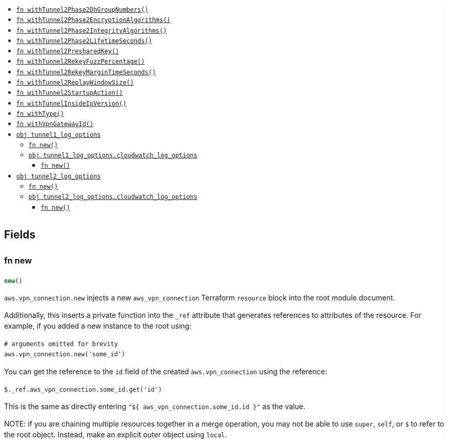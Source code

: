 * [`fn withTunnel2Phase2DhGroupNumbers()`](#fn-withtunnel2phase2dhgroupnumbers)
* [`fn withTunnel2Phase2EncryptionAlgorithms()`](#fn-withtunnel2phase2encryptionalgorithms)
* [`fn withTunnel2Phase2IntegrityAlgorithms()`](#fn-withtunnel2phase2integrityalgorithms)
* [`fn withTunnel2Phase2LifetimeSeconds()`](#fn-withtunnel2phase2lifetimeseconds)
* [`fn withTunnel2PresharedKey()`](#fn-withtunnel2presharedkey)
* [`fn withTunnel2RekeyFuzzPercentage()`](#fn-withtunnel2rekeyfuzzpercentage)
* [`fn withTunnel2RekeyMarginTimeSeconds()`](#fn-withtunnel2rekeymargintimeseconds)
* [`fn withTunnel2ReplayWindowSize()`](#fn-withtunnel2replaywindowsize)
* [`fn withTunnel2StartupAction()`](#fn-withtunnel2startupaction)
* [`fn withTunnelInsideIpVersion()`](#fn-withtunnelinsideipversion)
* [`fn withType()`](#fn-withtype)
* [`fn withVpnGatewayId()`](#fn-withvpngatewayid)
* [`obj tunnel1_log_options`](#obj-tunnel1_log_options)
  * [`fn new()`](#fn-tunnel1_log_optionsnew)
  * [`obj tunnel1_log_options.cloudwatch_log_options`](#obj-tunnel1_log_optionscloudwatch_log_options)
    * [`fn new()`](#fn-tunnel1_log_optionscloudwatch_log_optionsnew)
* [`obj tunnel2_log_options`](#obj-tunnel2_log_options)
  * [`fn new()`](#fn-tunnel2_log_optionsnew)
  * [`obj tunnel2_log_options.cloudwatch_log_options`](#obj-tunnel2_log_optionscloudwatch_log_options)
    * [`fn new()`](#fn-tunnel2_log_optionscloudwatch_log_optionsnew)

## Fields

### fn new

```ts
new()
```


`aws.vpn_connection.new` injects a new `aws_vpn_connection` Terraform `resource`
block into the root module document.

Additionally, this inserts a private function into the `_ref` attribute that generates references to attributes of the
resource. For example, if you added a new instance to the root using:

    # arguments omitted for brevity
    aws.vpn_connection.new('some_id')

You can get the reference to the `id` field of the created `aws.vpn_connection` using the reference:

    $._ref.aws_vpn_connection.some_id.get('id')

This is the same as directly entering `"${ aws_vpn_connection.some_id.id }"` as the value.

NOTE: if you are chaining multiple resources together in a merge operation, you may not be able to use `super`, `self`,
or `$` to refer to the root object. Instead, make an explicit outer object using `local`.
